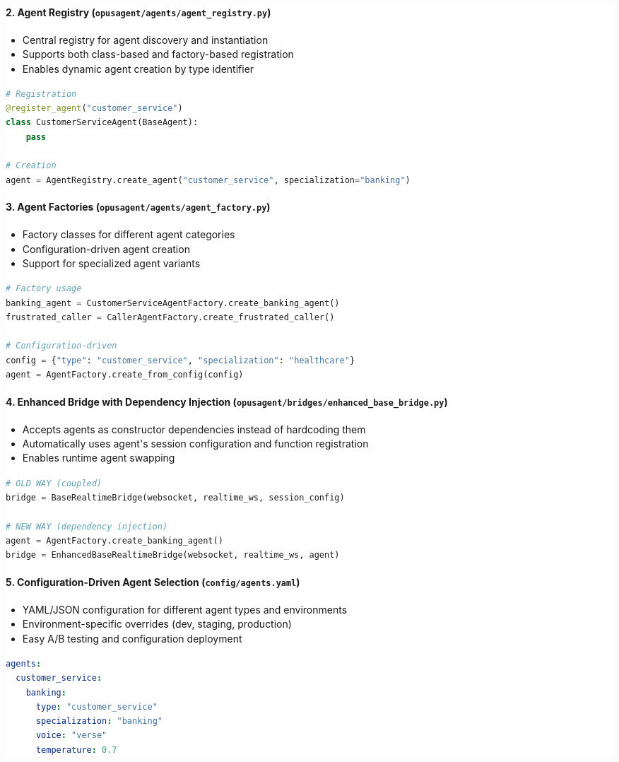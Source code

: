#### 2. **Agent Registry** (`opusagent/agents/agent_registry.py`)
- Central registry for agent discovery and instantiation
- Supports both class-based and factory-based registration
- Enables dynamic agent creation by type identifier

```python
# Registration
@register_agent("customer_service")
class CustomerServiceAgent(BaseAgent):
    pass

# Creation
agent = AgentRegistry.create_agent("customer_service", specialization="banking")
```

#### 3. **Agent Factories** (`opusagent/agents/agent_factory.py`)
- Factory classes for different agent categories
- Configuration-driven agent creation
- Support for specialized agent variants

```python
# Factory usage
banking_agent = CustomerServiceAgentFactory.create_banking_agent()
frustrated_caller = CallerAgentFactory.create_frustrated_caller()

# Configuration-driven
config = {"type": "customer_service", "specialization": "healthcare"}
agent = AgentFactory.create_from_config(config)
```

#### 4. **Enhanced Bridge with Dependency Injection** (`opusagent/bridges/enhanced_base_bridge.py`)
- Accepts agents as constructor dependencies instead of hardcoding them
- Automatically uses agent's session configuration and function registration
- Enables runtime agent swapping

```python
# OLD WAY (coupled)
bridge = BaseRealtimeBridge(websocket, realtime_ws, session_config)

# NEW WAY (dependency injection)
agent = AgentFactory.create_banking_agent()
bridge = EnhancedBaseRealtimeBridge(websocket, realtime_ws, agent)
```

#### 5. **Configuration-Driven Agent Selection** (`config/agents.yaml`)
- YAML/JSON configuration for different agent types and environments
- Environment-specific overrides (dev, staging, production)
- Easy A/B testing and configuration deployment

```yaml
agents:
  customer_service:
    banking:
      type: "customer_service"
      specialization: "banking"
      voice: "verse"
      temperature: 0.7
```
